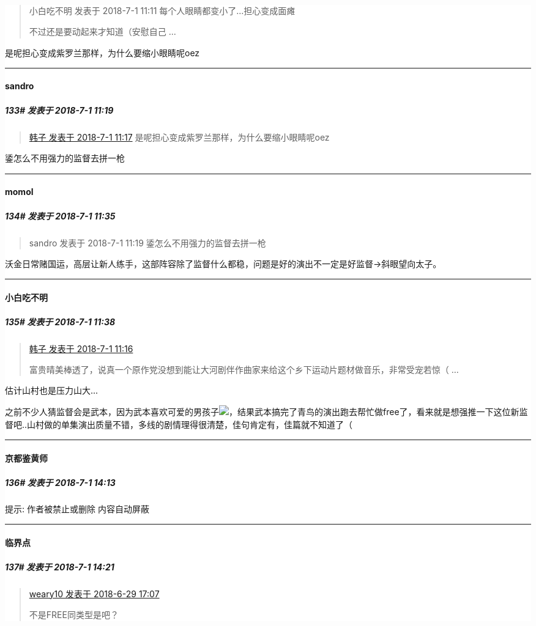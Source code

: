 <blockquote>小白吃不明 发表于 2018-7-1 11:11
每个人眼睛都变小了...担心变成面瘫

不过还是要动起来才知道（安慰自己 ...</blockquote>
是呢担心变成紫罗兰那样，为什么要缩小眼睛呢oez

*****

####  sandro  
##### 133#       发表于 2018-7-1 11:19

<blockquote><a href="httphttps://bbs.saraba1st.com/2b/forum.php?mod=redirect&amp;goto=findpost&amp;pid=40177003&amp;ptid=1558317" target="_blank">韩子 发表于 2018-7-1 11:17</a>
是呢担心变成紫罗兰那样，为什么要缩小眼睛呢oez</blockquote>
鋈怎么不用强力的监督去拼一枪

*****

####  momol  
##### 134#       发表于 2018-7-1 11:35

<blockquote>sandro 发表于 2018-7-1 11:19
鋈怎么不用强力的监督去拼一枪</blockquote>
沃金日常赌国运，高层让新人练手，这部阵容除了监督什么都稳，问题是好的演出不一定是好监督→斜眼望向太子。

*****

####  小白吃不明  
##### 135#       发表于 2018-7-1 11:38

<blockquote><a href="httphttps://bbs.saraba1st.com/2b/forum.php?mod=redirect&amp;goto=findpost&amp;pid=40176995&amp;ptid=1558317" target="_blank">韩子 发表于 2018-7-1 11:16</a>

富贵晴美棒透了，说真一个原作党没想到能让大河剧伴作曲家来给这个乡下运动片题材做音乐，非常受宠若惊（ ...</blockquote>
估计山村也是压力山大...

之前不少人猜监督会是武本，因为武本喜欢可爱的男孩子<img src="https://static.saraba1st.com/image/smiley/face2017/067.png" referrerpolicy="no-referrer">，结果武本搞完了青鸟的演出跑去帮忙做free了，看来就是想强推一下这位新监督吧..山村做的单集演出质量不错，多线的剧情理得很清楚，佳句肯定有，佳篇就不知道了（

*****

####  京都鉴黄师  
##### 136#       发表于 2018-7-1 14:13

提示: 作者被禁止或删除 内容自动屏蔽

*****

####  临界点  
##### 137#       发表于 2018-7-1 14:21

<blockquote><a href="httphttps://bbs.saraba1st.com/2b/forum.php?mod=redirect&amp;goto=findpost&amp;pid=40159334&amp;ptid=1558317" target="_blank">weary10 发表于 2018-6-29 17:07</a>

不是FREE同类型是吧？
